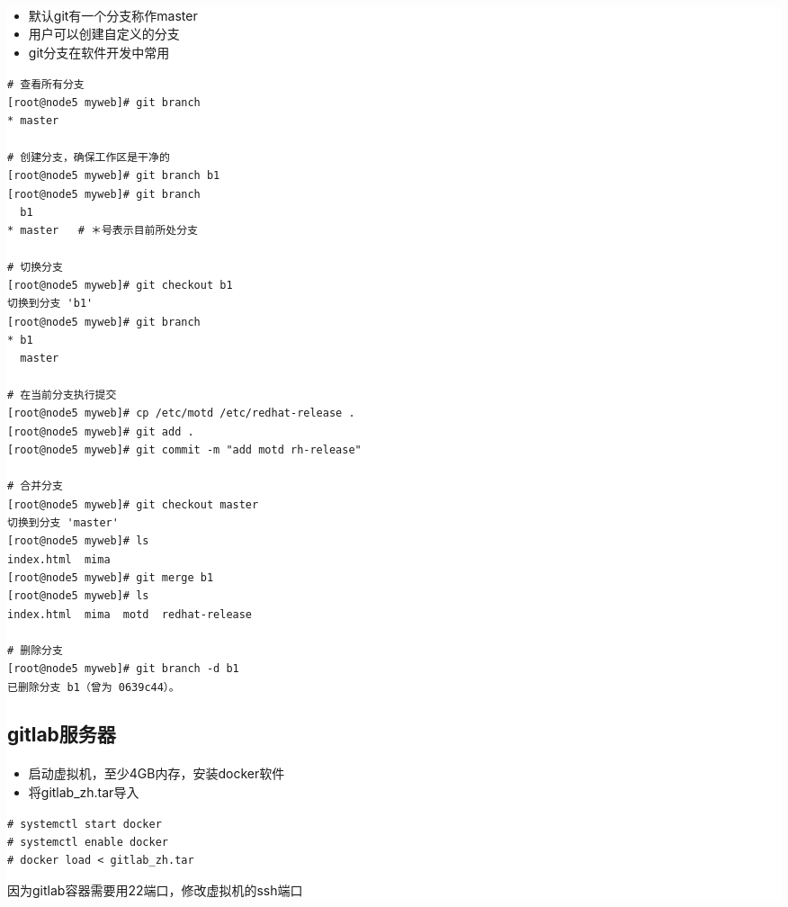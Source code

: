 - 默认git有一个分支称作master
- 用户可以创建自定义的分支
- git分支在软件开发中常用

```shell
# 查看所有分支
[root@node5 myweb]# git branch
* master

# 创建分支，确保工作区是干净的
[root@node5 myweb]# git branch b1
[root@node5 myweb]# git branch
  b1
* master   # ＊号表示目前所处分支

# 切换分支
[root@node5 myweb]# git checkout b1
切换到分支 'b1'
[root@node5 myweb]# git branch
* b1
  master

# 在当前分支执行提交
[root@node5 myweb]# cp /etc/motd /etc/redhat-release .
[root@node5 myweb]# git add .
[root@node5 myweb]# git commit -m "add motd rh-release"

# 合并分支
[root@node5 myweb]# git checkout master
切换到分支 'master'
[root@node5 myweb]# ls
index.html  mima
[root@node5 myweb]# git merge b1
[root@node5 myweb]# ls
index.html  mima  motd  redhat-release

# 删除分支
[root@node5 myweb]# git branch -d b1
已删除分支 b1（曾为 0639c44）。
```

## gitlab服务器

- 启动虚拟机，至少4GB内存，安装docker软件
- 将gitlab_zh.tar导入

```shell
# systemctl start docker
# systemctl enable docker
# docker load < gitlab_zh.tar
```

因为gitlab容器需要用22端口，修改虚拟机的ssh端口
